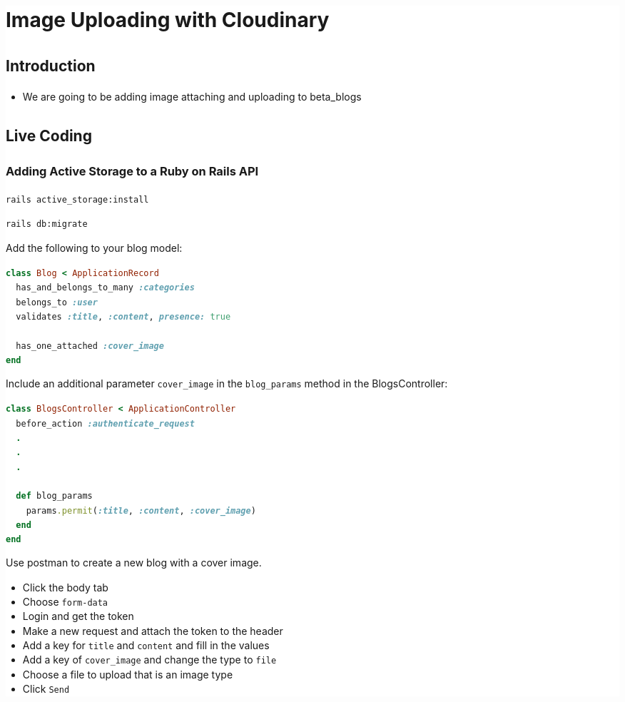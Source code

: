 # Image Uploading with Cloudinary

## Introduction

- We are going to be adding image attaching and uploading to beta_blogs

## Live Coding

### Adding Active Storage to a Ruby on Rails API

```bash
rails active_storage:install
```

```bash
rails db:migrate
```

Add the following to your blog model:

```ruby
class Blog < ApplicationRecord
  has_and_belongs_to_many :categories
  belongs_to :user
  validates :title, :content, presence: true

  has_one_attached :cover_image
end
```

Include an additional parameter `cover_image` in the `blog_params` method in the BlogsController:

```ruby
class BlogsController < ApplicationController
  before_action :authenticate_request
  .
  .
  .

  def blog_params
    params.permit(:title, :content, :cover_image)
  end
end
```

Use postman to create a new blog with a cover image.

- Click the body tab
- Choose `form-data`
- Login and get the token
- Make a new request and attach the token to the header
- Add a key for `title` and `content` and fill in the values
- Add a key of `cover_image` and change the type to `file`
- Choose a file to upload that is an image type
- Click `Send`
